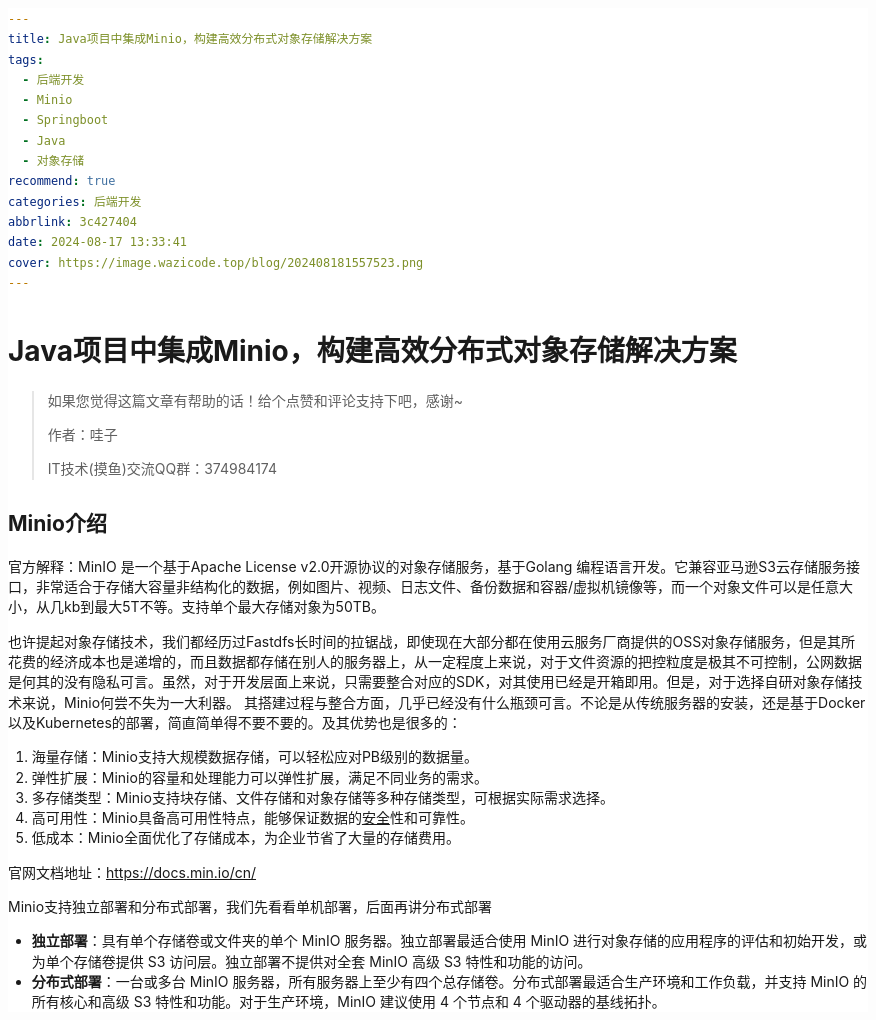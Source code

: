 ```yaml
---
title: Java项目中集成Minio，构建高效分布式对象存储解决方案
tags:
  - 后端开发
  - Minio
  - Springboot
  - Java
  - 对象存储
recommend: true
categories: 后端开发
abbrlink: 3c427404
date: 2024-08-17 13:33:41
cover: https://image.wazicode.top/blog/202408181557523.png
---
```


# Java项目中集成Minio，构建高效分布式对象存储解决方案

> 如果您觉得这篇文章有帮助的话！给个点赞和评论支持下吧，感谢~
>
> 作者：哇子
>
> IT技术(摸鱼)交流QQ群：374984174



## Minio介绍

官方解释：MinIO 是一个基于Apache License v2.0开源协议的对象存储服务，基于Golang 编程语言开发。它兼容亚马逊S3云存储服务接口，非常适合于存储大容量非结构化的数据，例如图片、视频、日志文件、备份数据和容器/虚拟机镜像等，而一个对象文件可以是任意大小，从几kb到最大5T不等。支持单个最大存储对象为50TB。

也许提起对象存储技术，我们都经历过Fastdfs长时间的拉锯战，即使现在大部分都在使用云服务厂商提供的OSS对象存储服务，但是其所花费的经济成本也是递增的，而且数据都存储在别人的服务器上，从一定程度上来说，对于文件资源的把控粒度是极其不可控制，公网数据是何其的没有隐私可言。虽然，对于开发层面上来说，只需要整合对应的SDK，对其使用已经是开箱即用。但是，对于选择自研对象存储技术来说，Minio何尝不失为一大利器。
其搭建过程与整合方面，几乎已经没有什么瓶颈可言。不论是从传统服务器的安装，还是基于Docker以及Kubernetes的部署，简直简单得不要不要的。及其优势也是很多的：



1. 海量存储：Minio支持大规模数据存储，可以轻松应对PB级别的数据量。
2. 弹性扩展：Minio的容量和处理能力可以弹性扩展，满足不同业务的需求。
3. 多存储类型：Minio支持块存储、文件存储和对象存储等多种存储类型，可根据实际需求选择。
4. 高可用性：Minio具备高可用性特点，能够保证数据的[安全](https://cloud.baidu.com/solution/security/soc.html)性和可靠性。
5. 低成本：Minio全面优化了存储成本，为企业节省了大量的存储费用。



官网文档地址：https://docs.min.io/cn/



Minio支持独立部署和分布式部署，我们先看看单机部署，后面再讲分布式部署

- **独立部署**：具有单个存储卷或文件夹的单个 MinIO 服务器。独立部署最适合使用 MinIO 进行对象存储的应用程序的评估和初始开发，或为单个存储卷提供 S3 访问层。独立部署不提供对全套 MinIO 高级 S3 特性和功能的访问。
- **分布式部署**：一台或多台 MinIO 服务器，所有服务器上至少有四个总存储卷。分布式部署最适合生产环境和工作负载，并支持 MinIO 的所有核心和高级 S3 特性和功能。对于生产环境，MinIO 建议使用 4 个节点和 4 个驱动器的基线拓扑。
